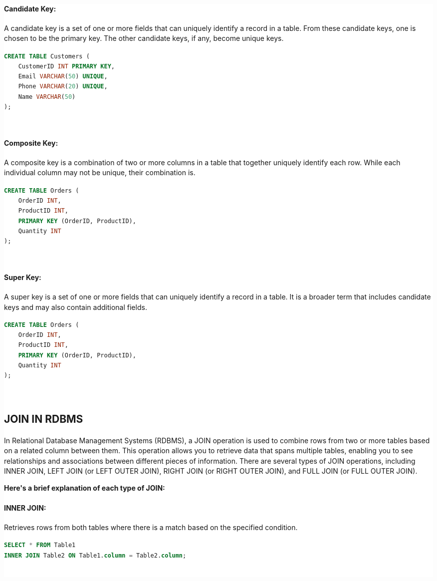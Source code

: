 #### Candidate Key:
A candidate key is a set of one or more fields that can uniquely identify a record in a table. From these candidate keys, one is chosen to be the primary key. The other candidate keys, if any, become unique keys.<br>
```sql
CREATE TABLE Customers (
    CustomerID INT PRIMARY KEY,
    Email VARCHAR(50) UNIQUE,
    Phone VARCHAR(20) UNIQUE,
    Name VARCHAR(50)
);
```
<br>

#### Composite Key:
A composite key is a combination of two or more columns in a table that together uniquely identify each row. While each individual column may not be unique, their combination is.<br>
```sql
CREATE TABLE Orders (
    OrderID INT,
    ProductID INT,
    PRIMARY KEY (OrderID, ProductID),
    Quantity INT
);
```
<br>

#### Super Key:
A super key is a set of one or more fields that can uniquely identify a record in a table. It is a broader term that includes candidate keys and may also contain additional fields.<br>
```sql
CREATE TABLE Orders (
    OrderID INT,
    ProductID INT,
    PRIMARY KEY (OrderID, ProductID),
    Quantity INT
);
```
<br>

## JOIN IN RDBMS
In Relational Database Management Systems (RDBMS), a JOIN operation is used to combine rows from two or more tables based on a related column between them. This operation allows you to retrieve data that spans multiple tables, enabling you to see relationships and associations between different pieces of information. There are several types of JOIN operations, including INNER JOIN, LEFT JOIN (or LEFT OUTER JOIN), RIGHT JOIN (or RIGHT OUTER JOIN), and FULL JOIN (or FULL OUTER JOIN).<br>

**Here's a brief explanation of each type of JOIN:**

#### INNER JOIN:
Retrieves rows from both tables where there is a match based on the specified condition.
```sql
SELECT * FROM Table1
INNER JOIN Table2 ON Table1.column = Table2.column;
```
<br>
